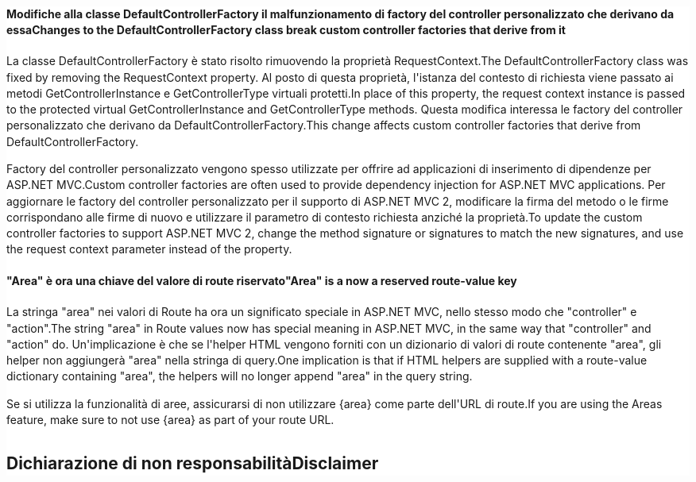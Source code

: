 #### <a name="changes-to-the-defaultcontrollerfactory-class-break-custom-controller-factories-that-derive-from-it"></a><span data-ttu-id="013ae-300">Modifiche alla classe DefaultControllerFactory il malfunzionamento di factory del controller personalizzato che derivano da essa</span><span class="sxs-lookup"><span data-stu-id="013ae-300">Changes to the DefaultControllerFactory class break custom controller factories that derive from it</span></span>

<span data-ttu-id="013ae-301">La classe DefaultControllerFactory è stato risolto rimuovendo la proprietà RequestContext.</span><span class="sxs-lookup"><span data-stu-id="013ae-301">The DefaultControllerFactory class was fixed by removing the RequestContext property.</span></span> <span data-ttu-id="013ae-302">Al posto di questa proprietà, l'istanza del contesto di richiesta viene passato ai metodi GetControllerInstance e GetControllerType virtuali protetti.</span><span class="sxs-lookup"><span data-stu-id="013ae-302">In place of this property, the request context instance is passed to the protected virtual GetControllerInstance and GetControllerType methods.</span></span> <span data-ttu-id="013ae-303">Questa modifica interessa le factory del controller personalizzato che derivano da DefaultControllerFactory.</span><span class="sxs-lookup"><span data-stu-id="013ae-303">This change affects custom controller factories that derive from DefaultControllerFactory.</span></span>

<span data-ttu-id="013ae-304">Factory del controller personalizzato vengono spesso utilizzate per offrire ad applicazioni di inserimento di dipendenze per ASP.NET MVC.</span><span class="sxs-lookup"><span data-stu-id="013ae-304">Custom controller factories are often used to provide dependency injection for ASP.NET MVC applications.</span></span> <span data-ttu-id="013ae-305">Per aggiornare le factory del controller personalizzato per il supporto di ASP.NET MVC 2, modificare la firma del metodo o le firme corrispondano alle firme di nuovo e utilizzare il parametro di contesto richiesta anziché la proprietà.</span><span class="sxs-lookup"><span data-stu-id="013ae-305">To update the custom controller factories to support ASP.NET MVC 2, change the method signature or signatures to match the new signatures, and use the request context parameter instead of the property.</span></span>

#### <a name="area-is-a-now-a-reserved-route-value-key"></a><span data-ttu-id="013ae-306">"Area" è ora una chiave del valore di route riservato</span><span class="sxs-lookup"><span data-stu-id="013ae-306">"Area" is a now a reserved route-value key</span></span>

<span data-ttu-id="013ae-307">La stringa "area" nei valori di Route ha ora un significato speciale in ASP.NET MVC, nello stesso modo che "controller" e "action".</span><span class="sxs-lookup"><span data-stu-id="013ae-307">The string "area" in Route values now has special meaning in ASP.NET MVC, in the same way that "controller" and "action" do.</span></span> <span data-ttu-id="013ae-308">Un'implicazione è che se l'helper HTML vengono forniti con un dizionario di valori di route contenente "area", gli helper non aggiungerà "area" nella stringa di query.</span><span class="sxs-lookup"><span data-stu-id="013ae-308">One implication is that if HTML helpers are supplied with a route-value dictionary containing "area", the helpers will no longer append "area" in the query string.</span></span>

<span data-ttu-id="013ae-309">Se si utilizza la funzionalità di aree, assicurarsi di non utilizzare {area} come parte dell'URL di route.</span><span class="sxs-lookup"><span data-stu-id="013ae-309">If you are using the Areas feature, make sure to not use {area} as part of your route URL.</span></span>


## <a id="_TOC6"></a><span data-ttu-id="013ae-310">Dichiarazione di non responsabilità</span><span class="sxs-lookup"><span data-stu-id="013ae-310">Disclaimer</span></span>
